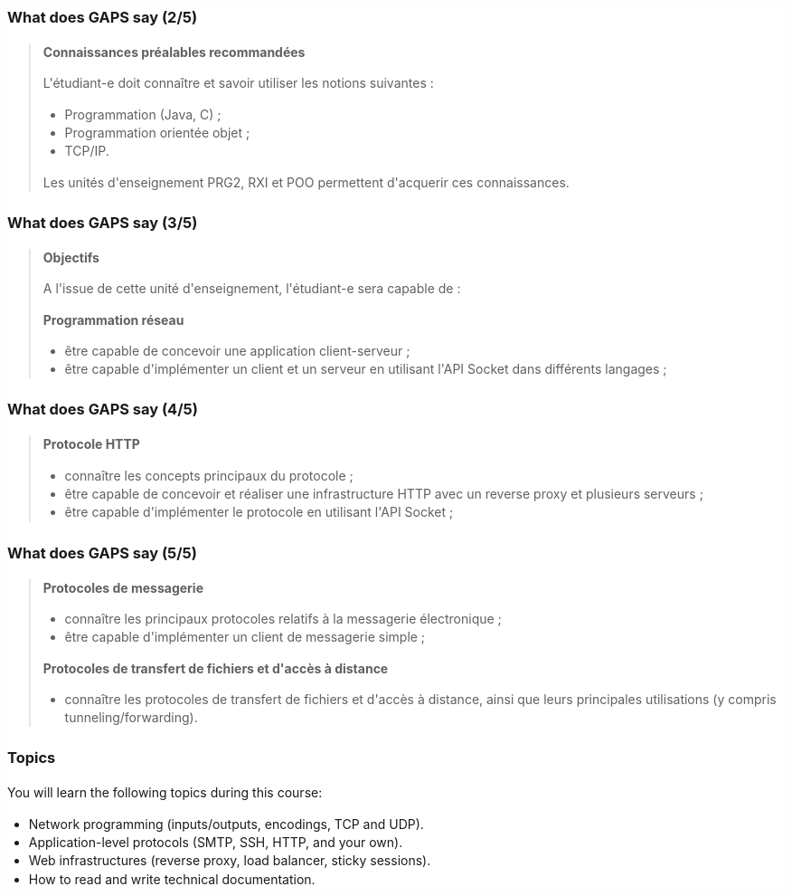 ### What does GAPS say (2/5)

> **Connaissances préalables recommandées**
>
> L'étudiant-e doit connaître et savoir utiliser les notions suivantes :
>
> - Programmation (Java, C) ;
> - Programmation orientée objet ;
> - TCP/IP.
>
> Les unités d'enseignement PRG2, RXI et POO permettent d'acquerir ces
> connaissances.

### What does GAPS say (3/5)

> **Objectifs**
>
> A l'issue de cette unité d'enseignement, l'étudiant-e sera capable de :
>
> **Programmation réseau**
>
> - être capable de concevoir une application client-serveur ;
> - être capable d'implémenter un client et un serveur en utilisant l'API Socket
>   dans différents langages ;

### What does GAPS say (4/5)

> **Protocole HTTP**
>
> - connaître les concepts principaux du protocole ;
> - être capable de concevoir et réaliser une infrastructure HTTP avec un
>   reverse proxy et plusieurs serveurs ;
> - être capable d'implémenter le protocole en utilisant l'API Socket ;

### What does GAPS say (5/5)

> **Protocoles de messagerie**
>
> - connaître les principaux protocoles relatifs à la messagerie électronique ;
> - être capable d'implémenter un client de messagerie simple ;
>
> **Protocoles de transfert de fichiers et d'accès à distance**
>
> - connaître les protocoles de transfert de fichiers et d'accès à distance,
>   ainsi que leurs principales utilisations (y compris tunneling/forwarding).

### Topics

You will learn the following topics during this course:

- Network programming (inputs/outputs, encodings, TCP and UDP).
- Application-level protocols (SMTP, SSH, HTTP, and your own).
- Web infrastructures (reverse proxy, load balancer, sticky sessions).
- How to read and write technical documentation.
